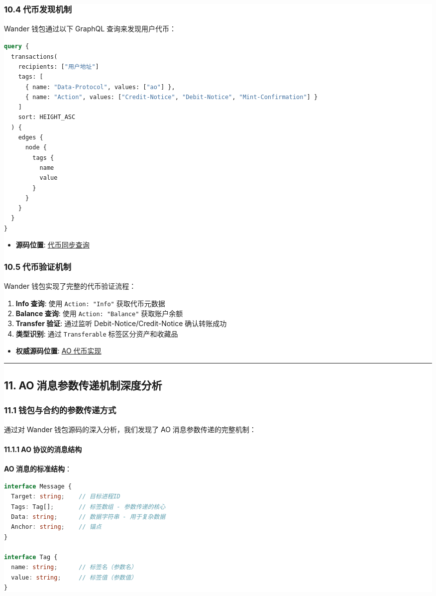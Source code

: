 ### 10.4 代币发现机制
Wander 钱包通过以下 GraphQL 查询来发现用户代币：

```graphql
query {
  transactions(
    recipients: ["用户地址"]
    tags: [
      { name: "Data-Protocol", values: ["ao"] },
      { name: "Action", values: ["Credit-Notice", "Debit-Notice", "Mint-Confirmation"] }
    ]
    sort: HEIGHT_ASC
  ) {
    edges {
      node {
        tags {
          name
          value
        }
      }
    }
  }
}
```

- **源码位置**: [代币同步查询](https://github.com/wanderwallet/Wander/blob/production/src/tokens/aoTokens/sync.ts#L75-82)

### 10.5 代币验证机制
Wander 钱包实现了完整的代币验证流程：

1. **Info 查询**: 使用 `Action: "Info"` 获取代币元数据
2. **Balance 查询**: 使用 `Action: "Balance"` 获取账户余额
3. **Transfer 验证**: 通过监听 Debit-Notice/Credit-Notice 确认转账成功
4. **类型识别**: 通过 `Transferable` 标签区分资产和收藏品

- **权威源码位置**: [AO 代币实现](https://github.com/wanderwallet/Wander/blob/production/src/tokens/aoTokens/ao.ts)

---

## 11. AO 消息参数传递机制深度分析

### 11.1 钱包与合约的参数传递方式

通过对 Wander 钱包源码的深入分析，我们发现了 AO 消息参数传递的完整机制：

#### 11.1.1 AO 协议的消息结构

**AO 消息的标准结构**：
```typescript
interface Message {
  Target: string;    // 目标进程ID
  Tags: Tag[];       // 标签数组 - 参数传递的核心
  Data: string;      // 数据字符串 - 用于复杂数据
  Anchor: string;    // 锚点
}

interface Tag {
  name: string;      // 标签名（参数名）
  value: string;     // 标签值（参数值）
}
```
